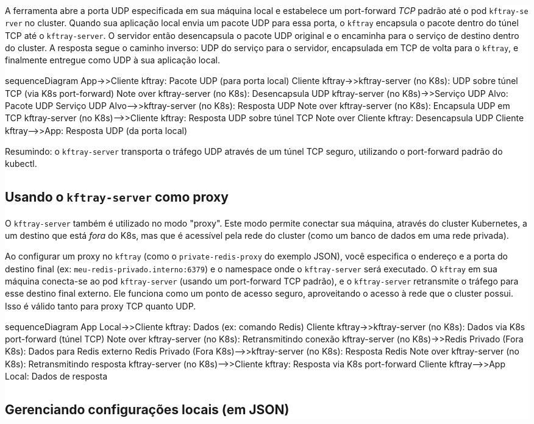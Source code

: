 A ferramenta abre a porta UDP especificada em sua máquina local e estabelece um port-forward *TCP* padrão até o pod `kftray-server` no cluster. Quando sua aplicação local envia um pacote UDP para essa porta, o `kftray` encapsula o pacote dentro do túnel TCP até o `kftray-server`. O servidor então desencapsula o pacote UDP original e o encaminha para o serviço de destino dentro do cluster. A resposta segue o caminho inverso: UDP do serviço para o servidor, encapsulada em TCP de volta para o `kftray`, e finalmente entregue como UDP à sua aplicação local.


<Mermaid>
sequenceDiagram
    App->>Cliente kftray: Pacote UDP (para porta local)
    Cliente kftray->>kftray-server (no K8s): UDP sobre túnel TCP (via K8s port-forward)
    Note over kftray-server (no K8s): Desencapsula UDP
    kftray-server (no K8s)->>Serviço UDP Alvo: Pacote UDP
    Serviço UDP Alvo-->>kftray-server (no K8s): Resposta UDP
    Note over kftray-server (no K8s): Encapsula UDP em TCP
    kftray-server (no K8s)-->>Cliente kftray: Resposta UDP sobre túnel TCP
    Note over Cliente kftray: Desencapsula UDP
    Cliente kftray-->>App: Resposta UDP (da porta local)
</Mermaid>

Resumindo: o `kftray-server` transporta o tráfego UDP através de um túnel TCP seguro, utilizando o port-forward padrão do kubectl.

## Usando o `kftray-server` como proxy

O `kftray-server` também é utilizado no modo "proxy". Este modo permite conectar sua máquina, através do cluster Kubernetes, a um destino que está *fora* do K8s, mas que é acessível pela rede do cluster (como um banco de dados em uma rede privada).




Ao configurar um proxy no `kftray` (como o `private-redis-proxy` do exemplo JSON), você especifica o endereço e a porta do destino final (ex: `meu-redis-privado.interno:6379`) e o namespace onde o `kftray-server` será executado. O `kftray` em sua máquina conecta-se ao pod `kftray-server` (usando um port-forward TCP padrão), e o `kftray-server` retransmite o tráfego para esse destino final externo. Ele funciona como um ponto de acesso seguro, aproveitando o acesso à rede que o cluster possui. Isso é válido tanto para proxy TCP quanto UDP.


<Mermaid>
sequenceDiagram
    App Local->>Cliente kftray: Dados (ex: comando Redis)
    Cliente kftray->>kftray-server (no K8s): Dados via K8s port-forward (túnel TCP)
    Note over kftray-server (no K8s): Retransmitindo conexão
    kftray-server (no K8s)->>Redis Privado (Fora K8s): Dados para Redis externo
    Redis Privado (Fora K8s)-->>kftray-server (no K8s): Resposta Redis
    Note over kftray-server (no K8s): Retransmitindo resposta
    kftray-server (no K8s)-->>Cliente kftray: Resposta via K8s port-forward
    Cliente kftray-->>App Local: Dados de resposta
</Mermaid>


## Gerenciando configurações locais (em JSON)
